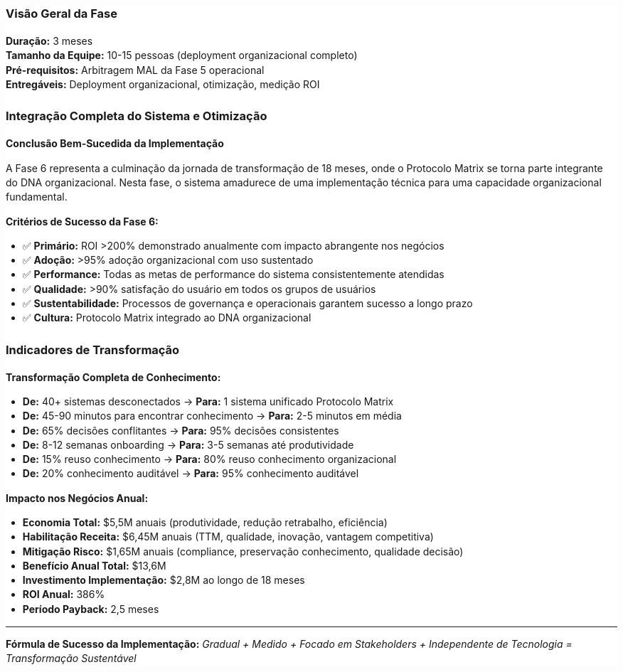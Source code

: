 ### Visão Geral da Fase
**Duração:** 3 meses  
**Tamanho da Equipe:** 10-15 pessoas (deployment organizacional completo)  
**Pré-requisitos:** Arbitragem MAL da Fase 5 operacional  
**Entregáveis:** Deployment organizacional, otimização, medição ROI  

### Integração Completa do Sistema e Otimização

**Conclusão Bem-Sucedida da Implementação**

A Fase 6 representa a culminação da jornada de transformação de 18 meses, onde o Protocolo Matrix se torna parte integrante do DNA organizacional. Nesta fase, o sistema amadurece de uma implementação técnica para uma capacidade organizacional fundamental.

**Critérios de Sucesso da Fase 6:**
- ✅ **Primário:** ROI >200% demonstrado anualmente com impacto abrangente nos negócios
- ✅ **Adoção:** >95% adoção organizacional com uso sustentado
- ✅ **Performance:** Todas as metas de performance do sistema consistentemente atendidas
- ✅ **Qualidade:** >90% satisfação do usuário em todos os grupos de usuários
- ✅ **Sustentabilidade:** Processos de governança e operacionais garantem sucesso a longo prazo
- ✅ **Cultura:** Protocolo Matrix integrado ao DNA organizacional

### Indicadores de Transformação

**Transformação Completa de Conhecimento:**
- **De:** 40+ sistemas desconectados → **Para:** 1 sistema unificado Protocolo Matrix
- **De:** 45-90 minutos para encontrar conhecimento → **Para:** 2-5 minutos em média
- **De:** 65% decisões conflitantes → **Para:** 95% decisões consistentes
- **De:** 8-12 semanas onboarding → **Para:** 3-5 semanas até produtividade
- **De:** 15% reuso conhecimento → **Para:** 80% reuso conhecimento organizacional
- **De:** 20% conhecimento auditável → **Para:** 95% conhecimento auditável

**Impacto nos Negócios Anual:**
- **Economia Total:** $5,5M anuais (produtividade, redução retrabalho, eficiência)
- **Habilitação Receita:** $6,45M anuais (TTM, qualidade, inovação, vantagem competitiva)
- **Mitigação Risco:** $1,65M anuais (compliance, preservação conhecimento, qualidade decisão)
- **Benefício Anual Total:** $13,6M
- **Investimento Implementação:** $2,8M ao longo de 18 meses
- **ROI Anual:** 386%
- **Período Payback:** 2,5 meses

---

**Fórmula de Sucesso da Implementação:** *Gradual + Medido + Focado em Stakeholders + Independente de Tecnologia = Transformação Sustentável*